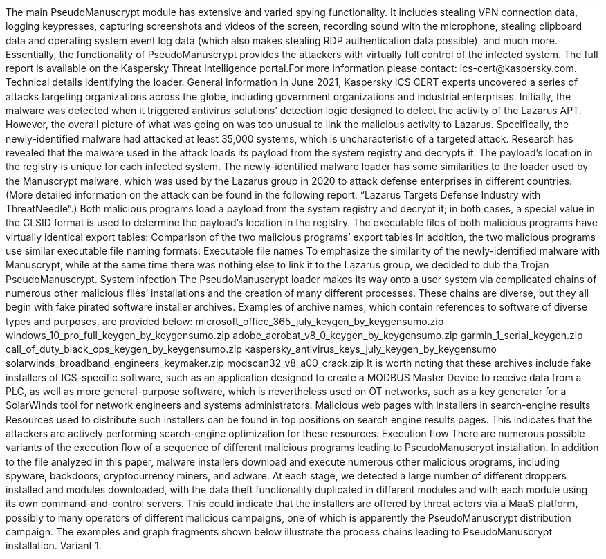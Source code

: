 The main PseudoManuscrypt module has extensive and varied spying functionality. It includes stealing VPN connection data, logging keypresses, capturing screenshots and videos of the screen, recording sound with the microphone, stealing clipboard data and operating system event log data (which also makes stealing RDP authentication data possible), and much more. Essentially, the functionality of PseudoManuscrypt provides the attackers with virtually full control of the infected system.
The full report is available on the Kaspersky Threat Intelligence portal.For more information please contact: ics-cert@kaspersky.com.
Technical details
Identifying the loader. General information
In June 2021, Kaspersky ICS CERT experts uncovered a series of attacks targeting organizations across the globe, including government organizations and industrial enterprises.
Initially, the malware was detected when it triggered antivirus solutions’ detection logic designed to detect the activity of the Lazarus APT. However, the overall picture of what was going on was too unusual to link the malicious activity to Lazarus. Specifically, the newly-identified malware had attacked at least 35,000 systems, which is uncharacteristic of a targeted attack.
Research has revealed that the malware used in the attack loads its payload from the system registry and decrypts it. The payload’s location in the registry is unique for each infected system.
The newly-identified malware loader has some similarities to the loader used by the Manuscrypt malware, which was used by the Lazarus group in 2020 to attack defense enterprises in different countries. (More detailed information on the attack can be found in the following report: “Lazarus Targets Defense Industry with ThreatNeedle”.)
Both malicious programs load a payload from the system registry and decrypt it; in both cases, a special value in the CLSID format is used to determine the payload’s location in the registry. The executable files of both malicious programs have virtually identical export tables:
Comparison of the two malicious programs’ export tables
In addition, the two malicious programs use similar executable file naming formats:
 Executable file names 
To emphasize the similarity of the newly-identified malware with Manuscrypt, while at the same time there was nothing else to link it to the Lazarus group, we decided to dub the Trojan PseudoManuscrypt.
System infection
The PseudoManuscrypt loader makes its way onto a user system via complicated chains of numerous other malicious files’ installations and the creation of many different processes. These chains are diverse, but they all begin with fake pirated software installer archives. Examples of archive names, which contain references to software of diverse types and purposes, are provided below:
microsoft_office_365_july_keygen_by_keygensumo.zip
windows_10_pro_full_keygen_by_keygensumo.zip
adobe_acrobat_v8_0_keygen_by_keygensumo.zip
garmin_1_serial_keygen.zip
call_of_duty_black_ops_keygen_by_keygensumo.zip
kaspersky_antivirus_keys_july_keygen_by_keygensumo
solarwinds_broadband_engineers_keymaker.zip
modscan32_v8_a00_crack.zip
It is worth noting that these archives include fake installers of ICS-specific software, such as an application designed to create a MODBUS Master Device to receive data from a PLC, as well as more general-purpose software, which is nevertheless used on OT networks, such as a key generator for a SolarWinds tool for network engineers and systems administrators.
 Malicious web pages with installers in search-engine results 
Resources used to distribute such installers can be found in top positions on search engine results pages. This indicates that the attackers are actively performing search-engine optimization for these resources.
Execution flow
There are numerous possible variants of the execution flow of a sequence of different malicious programs leading to PseudoManuscrypt installation.
In addition to the file analyzed in this paper, malware installers download and execute numerous other malicious programs, including spyware, backdoors, cryptocurrency miners, and adware.
At each stage, we detected a large number of different droppers installed and modules downloaded, with the data theft functionality duplicated in different modules and with each module using its own command-and-control servers. This could indicate that the installers are offered by threat actors via a MaaS platform, possibly to many operators of different malicious campaigns, one of which is apparently the PseudoManuscrypt distribution campaign.
The examples and graph fragments shown below illustrate the process chains leading to PseudoManuscrypt installation.
Variant 1.